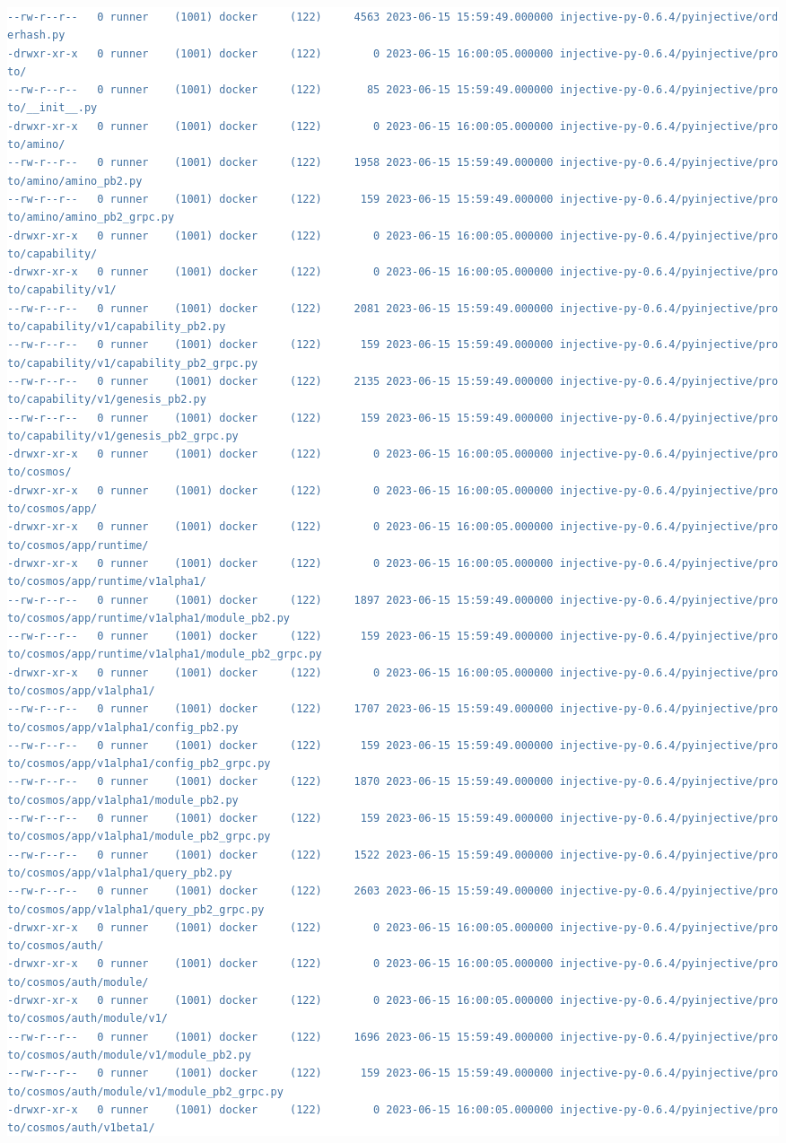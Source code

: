 ```diff
--rw-r--r--   0 runner    (1001) docker     (122)     4563 2023-06-15 15:59:49.000000 injective-py-0.6.4/pyinjective/orderhash.py
-drwxr-xr-x   0 runner    (1001) docker     (122)        0 2023-06-15 16:00:05.000000 injective-py-0.6.4/pyinjective/proto/
--rw-r--r--   0 runner    (1001) docker     (122)       85 2023-06-15 15:59:49.000000 injective-py-0.6.4/pyinjective/proto/__init__.py
-drwxr-xr-x   0 runner    (1001) docker     (122)        0 2023-06-15 16:00:05.000000 injective-py-0.6.4/pyinjective/proto/amino/
--rw-r--r--   0 runner    (1001) docker     (122)     1958 2023-06-15 15:59:49.000000 injective-py-0.6.4/pyinjective/proto/amino/amino_pb2.py
--rw-r--r--   0 runner    (1001) docker     (122)      159 2023-06-15 15:59:49.000000 injective-py-0.6.4/pyinjective/proto/amino/amino_pb2_grpc.py
-drwxr-xr-x   0 runner    (1001) docker     (122)        0 2023-06-15 16:00:05.000000 injective-py-0.6.4/pyinjective/proto/capability/
-drwxr-xr-x   0 runner    (1001) docker     (122)        0 2023-06-15 16:00:05.000000 injective-py-0.6.4/pyinjective/proto/capability/v1/
--rw-r--r--   0 runner    (1001) docker     (122)     2081 2023-06-15 15:59:49.000000 injective-py-0.6.4/pyinjective/proto/capability/v1/capability_pb2.py
--rw-r--r--   0 runner    (1001) docker     (122)      159 2023-06-15 15:59:49.000000 injective-py-0.6.4/pyinjective/proto/capability/v1/capability_pb2_grpc.py
--rw-r--r--   0 runner    (1001) docker     (122)     2135 2023-06-15 15:59:49.000000 injective-py-0.6.4/pyinjective/proto/capability/v1/genesis_pb2.py
--rw-r--r--   0 runner    (1001) docker     (122)      159 2023-06-15 15:59:49.000000 injective-py-0.6.4/pyinjective/proto/capability/v1/genesis_pb2_grpc.py
-drwxr-xr-x   0 runner    (1001) docker     (122)        0 2023-06-15 16:00:05.000000 injective-py-0.6.4/pyinjective/proto/cosmos/
-drwxr-xr-x   0 runner    (1001) docker     (122)        0 2023-06-15 16:00:05.000000 injective-py-0.6.4/pyinjective/proto/cosmos/app/
-drwxr-xr-x   0 runner    (1001) docker     (122)        0 2023-06-15 16:00:05.000000 injective-py-0.6.4/pyinjective/proto/cosmos/app/runtime/
-drwxr-xr-x   0 runner    (1001) docker     (122)        0 2023-06-15 16:00:05.000000 injective-py-0.6.4/pyinjective/proto/cosmos/app/runtime/v1alpha1/
--rw-r--r--   0 runner    (1001) docker     (122)     1897 2023-06-15 15:59:49.000000 injective-py-0.6.4/pyinjective/proto/cosmos/app/runtime/v1alpha1/module_pb2.py
--rw-r--r--   0 runner    (1001) docker     (122)      159 2023-06-15 15:59:49.000000 injective-py-0.6.4/pyinjective/proto/cosmos/app/runtime/v1alpha1/module_pb2_grpc.py
-drwxr-xr-x   0 runner    (1001) docker     (122)        0 2023-06-15 16:00:05.000000 injective-py-0.6.4/pyinjective/proto/cosmos/app/v1alpha1/
--rw-r--r--   0 runner    (1001) docker     (122)     1707 2023-06-15 15:59:49.000000 injective-py-0.6.4/pyinjective/proto/cosmos/app/v1alpha1/config_pb2.py
--rw-r--r--   0 runner    (1001) docker     (122)      159 2023-06-15 15:59:49.000000 injective-py-0.6.4/pyinjective/proto/cosmos/app/v1alpha1/config_pb2_grpc.py
--rw-r--r--   0 runner    (1001) docker     (122)     1870 2023-06-15 15:59:49.000000 injective-py-0.6.4/pyinjective/proto/cosmos/app/v1alpha1/module_pb2.py
--rw-r--r--   0 runner    (1001) docker     (122)      159 2023-06-15 15:59:49.000000 injective-py-0.6.4/pyinjective/proto/cosmos/app/v1alpha1/module_pb2_grpc.py
--rw-r--r--   0 runner    (1001) docker     (122)     1522 2023-06-15 15:59:49.000000 injective-py-0.6.4/pyinjective/proto/cosmos/app/v1alpha1/query_pb2.py
--rw-r--r--   0 runner    (1001) docker     (122)     2603 2023-06-15 15:59:49.000000 injective-py-0.6.4/pyinjective/proto/cosmos/app/v1alpha1/query_pb2_grpc.py
-drwxr-xr-x   0 runner    (1001) docker     (122)        0 2023-06-15 16:00:05.000000 injective-py-0.6.4/pyinjective/proto/cosmos/auth/
-drwxr-xr-x   0 runner    (1001) docker     (122)        0 2023-06-15 16:00:05.000000 injective-py-0.6.4/pyinjective/proto/cosmos/auth/module/
-drwxr-xr-x   0 runner    (1001) docker     (122)        0 2023-06-15 16:00:05.000000 injective-py-0.6.4/pyinjective/proto/cosmos/auth/module/v1/
--rw-r--r--   0 runner    (1001) docker     (122)     1696 2023-06-15 15:59:49.000000 injective-py-0.6.4/pyinjective/proto/cosmos/auth/module/v1/module_pb2.py
--rw-r--r--   0 runner    (1001) docker     (122)      159 2023-06-15 15:59:49.000000 injective-py-0.6.4/pyinjective/proto/cosmos/auth/module/v1/module_pb2_grpc.py
-drwxr-xr-x   0 runner    (1001) docker     (122)        0 2023-06-15 16:00:05.000000 injective-py-0.6.4/pyinjective/proto/cosmos/auth/v1beta1/
```